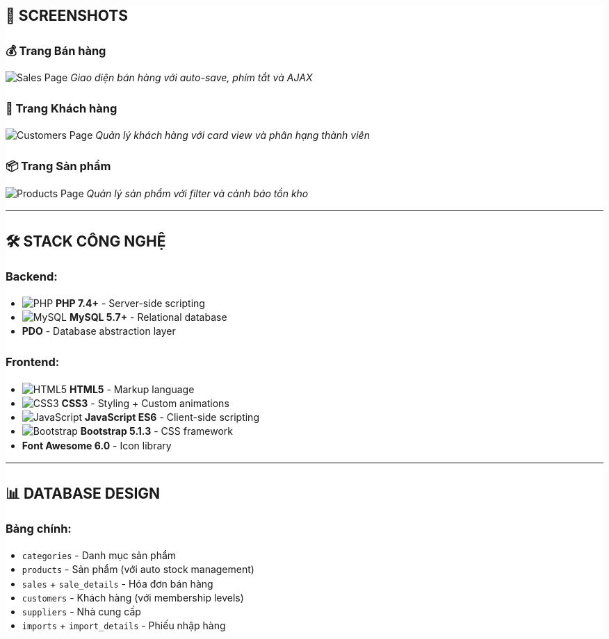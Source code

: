 
## 🎨 **SCREENSHOTS**

### 💰 Trang Bán hàng
![Sales Page](assets/images/sales-screenshot.png)
*Giao diện bán hàng với auto-save, phím tắt và AJAX*

### 👥 Trang Khách hàng  
![Customers Page](assets/images/customers-screenshot.png)
*Quản lý khách hàng với card view và phân hạng thành viên*

### 📦 Trang Sản phẩm
![Products Page](assets/images/products-screenshot.png)
*Quản lý sản phẩm với filter và cảnh báo tồn kho*

---

## 🛠️ **STACK CÔNG NGHỆ**

### **Backend:**
- ![PHP](https://img.shields.io/badge/PHP-7.4+-777BB4?style=flat&logo=php) **PHP 7.4+** - Server-side scripting
- ![MySQL](https://img.shields.io/badge/MySQL-5.7+-4479A1?style=flat&logo=mysql) **MySQL 5.7+** - Relational database
- **PDO** - Database abstraction layer

### **Frontend:**
- ![HTML5](https://img.shields.io/badge/HTML5-E34F26?style=flat&logo=html5&logoColor=white) **HTML5** - Markup language
- ![CSS3](https://img.shields.io/badge/CSS3-1572B6?style=flat&logo=css3) **CSS3** - Styling + Custom animations
- ![JavaScript](https://img.shields.io/badge/JavaScript-F7DF1E?style=flat&logo=javascript&logoColor=black) **JavaScript ES6** - Client-side scripting
- ![Bootstrap](https://img.shields.io/badge/Bootstrap-5.1.3-7952B3?style=flat&logo=bootstrap) **Bootstrap 5.1.3** - CSS framework
- **Font Awesome 6.0** - Icon library

---

## 📊 **DATABASE DESIGN**

### **Bảng chính:**
- `categories` - Danh mục sản phẩm
- `products` - Sản phẩm (với auto stock management)
- `sales` + `sale_details` - Hóa đơn bán hàng
- `customers` - Khách hàng (với membership levels)
- `suppliers` - Nhà cung cấp
- `imports` + `import_details` - Phiếu nhập hàng
